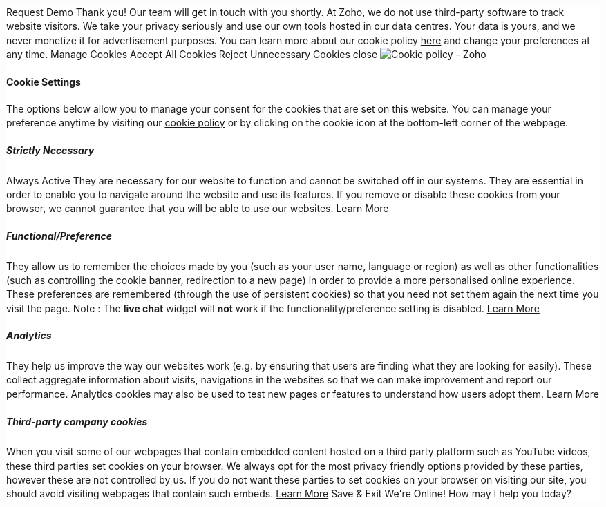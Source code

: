 Request Demo
Thank you! Our team will get in touch with you shortly.
At Zoho, we do not use third-party software to track website visitors. We take your privacy seriously and use our own tools hosted in our data centres. Your data is yours, and we never monetize it for advertisement purposes. You can learn more about our cookie policy [here](https://www.zoho.com/privacy/cookie-policy.html?src=cp-banner) and change your preferences at any time.
Manage Cookies
Accept All Cookies
Reject Unnecessary Cookies
close
![Cookie policy - Zoho](https://www.zoho.com/sites/zweb/images/zoho_general_pages/cookie-widget.png)
#### Cookie Settings
The options below allow you to manage your consent for the cookies that are set on this website. You can manage your preference anytime by visiting our [cookie policy](https://www.zoho.com/privacy/cookie-policy.html?src=cp-popup) or by clicking on the cookie icon at the bottom-left corner of the webpage.
#####  Strictly Necessary
Always Active 
They are necessary for our website to function and cannot be switched off in our systems. They are essential in order to enable you to navigate around the website and use its features. If you remove or disable these cookies from your browser, we cannot guarantee that you will be able to use our websites.
[Learn More](https://www.zoho.com/privacy/cookie-policy.html?src_tab=sn)
#####  Functional/Preference
They allow us to remember the choices made by you (such as your user name, language or region) as well as other functionalities (such as controlling the cookie banner, redirection to a new page) in order to provide a more personalised online experience. These preferences are remembered (through the use of persistent cookies) so that you need not set them again the next time you visit the page.
Note : The **live chat** widget will **not** work if the functionality/preference setting is disabled.
[Learn More](https://www.zoho.com/privacy/cookie-policy.html?src_tab=fp)
#####  Analytics
They help us improve the way our websites work (e.g. by ensuring that users are finding what they are looking for easily). These collect aggregate information about visits, navigations in the websites so that we can make improvement and report our performance. Analytics cookies may also be used to test new pages or features to understand how users adopt them.
[Learn More](https://www.zoho.com/privacy/cookie-policy.html?src_tab=an)
#####  Third-party company cookies
When you visit some of our webpages that contain embedded content hosted on a third party platform such as YouTube videos, these third parties set cookies on your browser. We always opt for the most privacy friendly options provided by these parties, however these are not controlled by us. If you do not want these parties to set cookies on your browser on visiting our site, you should avoid visiting webpages that contain such embeds.
[Learn More](https://www.zoho.com/privacy/cookie-policy.html?src_tab=tp)
Save & Exit
We're Online!
How may I help you today?
